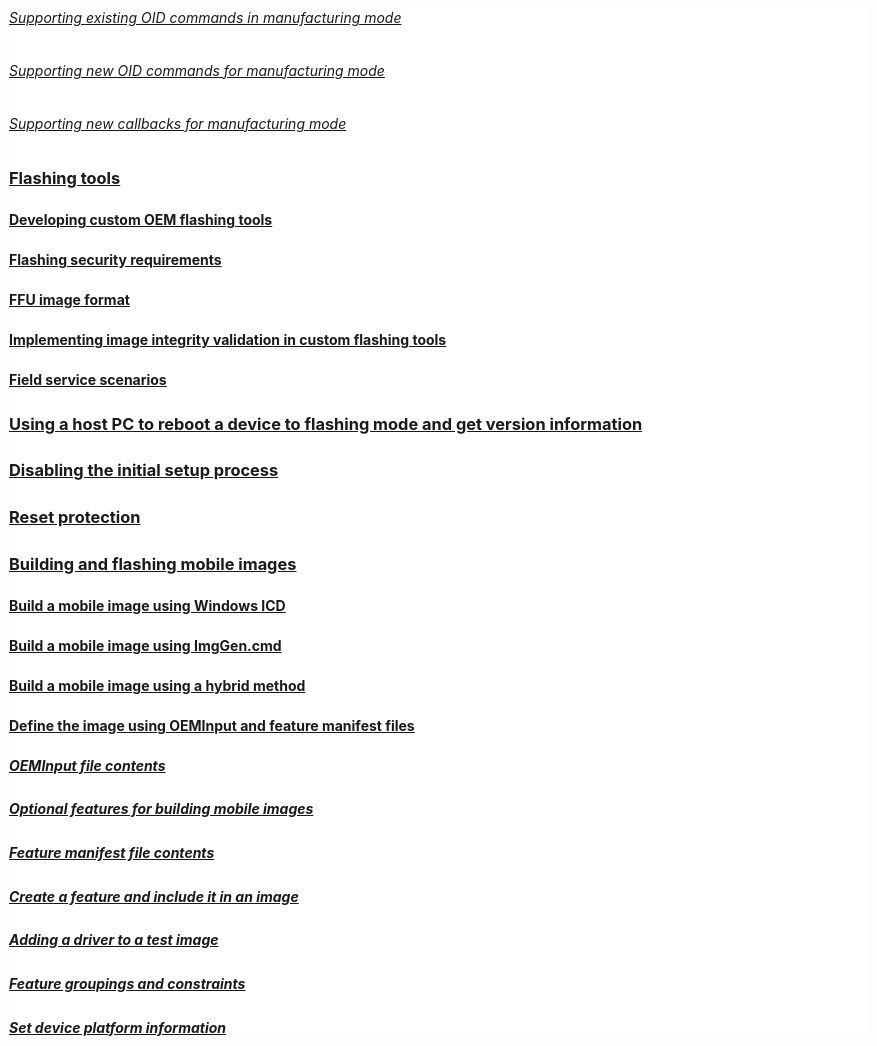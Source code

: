 ###### [Supporting existing OID commands in manufacturing mode](mobile/supporting-existing-oid-commands-in-manufacturing-mode.md)
###### [Supporting new OID commands for manufacturing mode](mobile/supporting-new-oid-commands-for-manufacturing-mode.md)
###### [Supporting new callbacks for manufacturing mode](mobile/supporting-new-callbacks-for-manufacturing-mode.md)
### [Flashing tools](mobile/flashing-tools.md)
#### [Developing custom OEM flashing tools](mobile/developing-custom-oem-flashing-tools.md)
#### [Flashing security requirements](mobile/flashing-security-requirements.md)
#### [FFU image format](mobile/ffu-image-format.md)
#### [Implementing image integrity validation in custom flashing tools](mobile/implementing-image-integrity-validation-in-custom-flashing-tools.md)
#### [Field service scenarios](mobile/field-service-scenarios.md)
### [Using a host PC to reboot a device to flashing mode and get version information](mobile/using-a-host-computer-to-reboot-a-phone-to-flashing-mode-and-get-phone-version-information.md)
### [Disabling the initial setup process](mobile/disabling-the-initial-setup-process.md)
### [Reset protection](mobile/reset-protection.md)

### [Building and flashing mobile images](mobile/building-and-flashing-images.md)
#### [Build a mobile image using Windows ICD](mobile/build-a-mobile-image-using-windows-icd.md)
#### [Build a mobile image using ImgGen.cmd](mobile/building-a-phone-image-using-imggencmd.md)
#### [Build a mobile image using a hybrid method](mobile/build-a-mobile-image-using-windows-provisioning-and-mcsf-answer-files.md)
#### [Define the image using OEMInput and feature manifest files](mobile/define-the-image-using-oeminput-and-feature-manifest-files.md)
##### [OEMInput file contents](mobile/oeminput-file-contents.md)
##### [Optional features for building mobile images](mobile/optional-features-for-building-images.md)
##### [Feature manifest file contents](mobile/feature-manifest-file-contents.md)
##### [Create a feature and include it in an image](mobile/create-a-feature-and-include-it-in-an-image.md)
##### [Adding a driver to a test image](mobile/adding-a-driver-to-a-test-image.md)
##### [Feature groupings and constraints](mobile/feature-groupings-and-constraints.md)
##### [Set device platform information](mobile/set-device-platform-information.md)